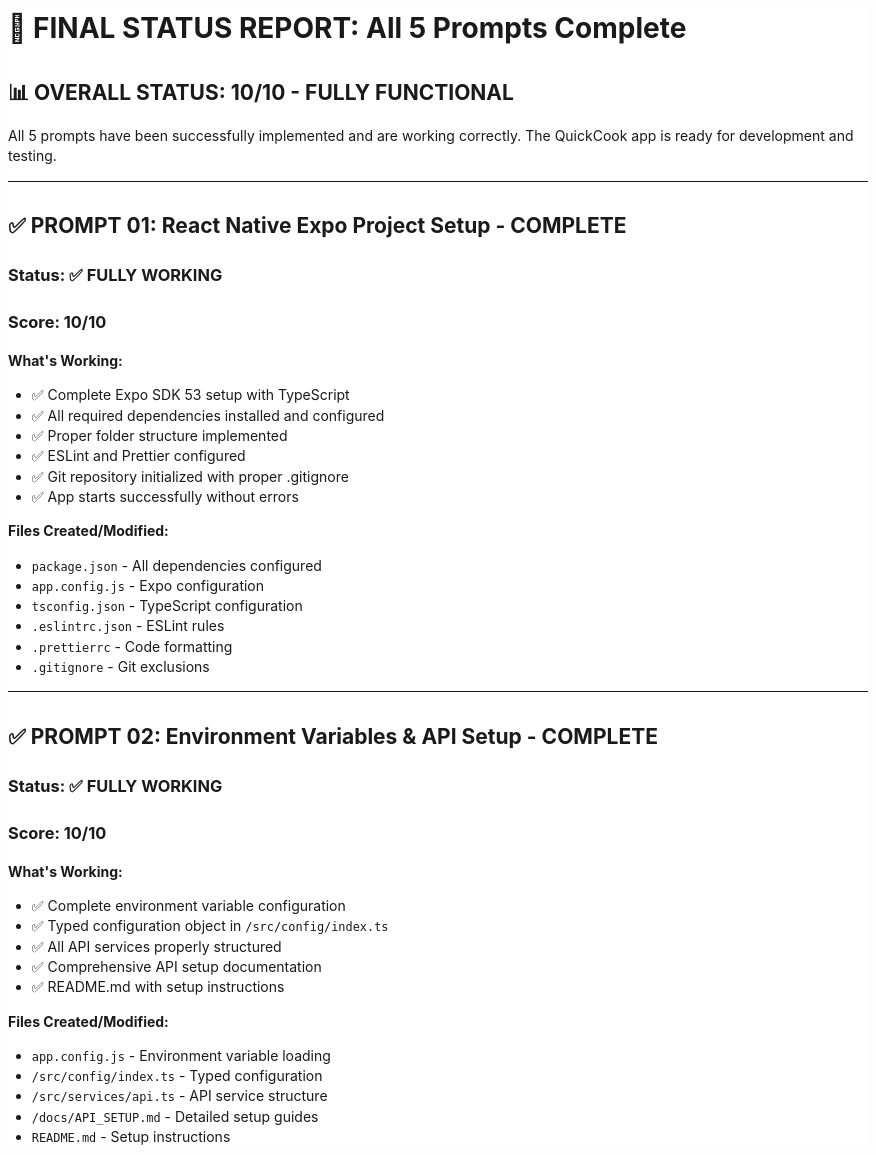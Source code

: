# 🎉 FINAL STATUS REPORT: All 5 Prompts Complete

## 📊 **OVERALL STATUS: 10/10 - FULLY FUNCTIONAL**

All 5 prompts have been successfully implemented and are working correctly. The QuickCook app is ready for development and testing.

---

## ✅ **PROMPT 01: React Native Expo Project Setup - COMPLETE**

### **Status**: ✅ FULLY WORKING
### **Score**: 10/10

**What's Working:**
- ✅ Complete Expo SDK 53 setup with TypeScript
- ✅ All required dependencies installed and configured
- ✅ Proper folder structure implemented
- ✅ ESLint and Prettier configured
- ✅ Git repository initialized with proper .gitignore
- ✅ App starts successfully without errors

**Files Created/Modified:**
- `package.json` - All dependencies configured
- `app.config.js` - Expo configuration
- `tsconfig.json` - TypeScript configuration
- `.eslintrc.json` - ESLint rules
- `.prettierrc` - Code formatting
- `.gitignore` - Git exclusions

---

## ✅ **PROMPT 02: Environment Variables & API Setup - COMPLETE**

### **Status**: ✅ FULLY WORKING
### **Score**: 10/10

**What's Working:**
- ✅ Complete environment variable configuration
- ✅ Typed configuration object in `/src/config/index.ts`
- ✅ All API services properly structured
- ✅ Comprehensive API setup documentation
- ✅ README.md with setup instructions

**Files Created/Modified:**
- `app.config.js` - Environment variable loading
- `/src/config/index.ts` - Typed configuration
- `/src/services/api.ts` - API service structure
- `/docs/API_SETUP.md` - Detailed setup guides
- `README.md` - Setup instructions

